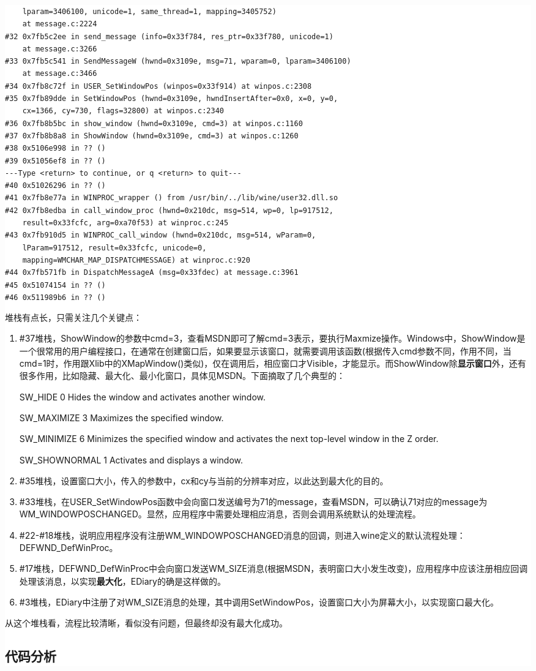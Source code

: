         lparam=3406100, unicode=1, same_thread=1, mapping=3405752)
        at message.c:2224
    #32 0x7fb5c2ee in send_message (info=0x33f784, res_ptr=0x33f780, unicode=1)
        at message.c:3266
    #33 0x7fb5c541 in SendMessageW (hwnd=0x3109e, msg=71, wparam=0, lparam=3406100)
        at message.c:3466
    #34 0x7fb8c72f in USER_SetWindowPos (winpos=0x33f914) at winpos.c:2308
    #35 0x7fb89dde in SetWindowPos (hwnd=0x3109e, hwndInsertAfter=0x0, x=0, y=0,
        cx=1366, cy=730, flags=32800) at winpos.c:2340
    #36 0x7fb8b5bc in show_window (hwnd=0x3109e, cmd=3) at winpos.c:1160
    #37 0x7fb8b8a8 in ShowWindow (hwnd=0x3109e, cmd=3) at winpos.c:1260
    #38 0x5106e998 in ?? ()
    #39 0x51056ef8 in ?? ()
    ---Type <return> to continue, or q <return> to quit---
    #40 0x51026296 in ?? ()
    #41 0x7fb8e77a in WINPROC_wrapper () from /usr/bin/../lib/wine/user32.dll.so
    #42 0x7fb8edba in call_window_proc (hwnd=0x210dc, msg=514, wp=0, lp=917512,
        result=0x33fcfc, arg=0xa70f53) at winproc.c:245
    #43 0x7fb910d5 in WINPROC_call_window (hwnd=0x210dc, msg=514, wParam=0,
        lParam=917512, result=0x33fcfc, unicode=0,
        mapping=WMCHAR_MAP_DISPATCHMESSAGE) at winproc.c:920
    #44 0x7fb571fb in DispatchMessageA (msg=0x33fdec) at message.c:3961
    #45 0x51074154 in ?? ()
    #46 0x511989b6 in ?? ()

堆栈有点长，只需关注几个关键点：

1. \#37堆栈，ShowWindow的参数中cmd=3，查看MSDN即可了解cmd=3表示，要执行Maxmize操作。Windows中，ShowWindow是一个很常用的用户编程接口，在通常在创建窗口后，如果要显示该窗口，就需要调用该函数(根据传入cmd参数不同，作用不同，当cmd=1时，作用跟Xlib中的XMapWindow()类似)，仅在调用后，相应窗口才Visible，才能显示。而ShowWindow除**显示窗口**外，还有很多作用，比如隐藏、最大化、最小化窗口，具体见MSDN。下面摘取了几个典型的：

    SW_HIDE  0  Hides the window and activates another window.

    SW_MAXIMIZE  3  Maximizes the specified window.

    SW_MINIMIZE  6  Minimizes the specified window and activates the next top-level window in the Z order.

    SW_SHOWNORMAL  1  Activates and displays a window.

2. \#35堆栈，设置窗口大小，传入的参数中，cx和cy与当前的分辨率对应，以此达到最大化的目的。

3. \#33堆栈，在USER_SetWindowPos函数中会向窗口发送编号为71的message，查看MSDN，可以确认71对应的message为WM_WINDOWPOSCHANGED。显然，应用程序中需要处理相应消息，否则会调用系统默认的处理流程。

4. \#22-\#18堆栈，说明应用程序没有注册WM_WINDOWPOSCHANGED消息的回调，则进入wine定义的默认流程处理：DEFWND_DefWinProc。

5. \#17堆栈，DEFWND_DefWinProc中会向窗口发送WM_SIZE消息(根据MSDN，表明窗口大小发生改变)，应用程序中应该注册相应回调处理该消息，以实现**最大化**，EDiary的确是这样做的。

6. \#3堆栈，EDiary中注册了对WM_SIZE消息的处理，其中调用SetWindowPos，设置窗口大小为屏幕大小，以实现窗口最大化。

从这个堆栈看，流程比较清晰，看似没有问题，但最终却没有最大化成功。

## 代码分析
